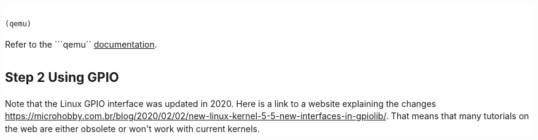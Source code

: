 ```

(qemu) 
```

Refer to the ```qemu`` [documentation](https://www.qemu.org/docs/master/).

## Step 2 Using GPIO
Note that the Linux GPIO interface was updated in 2020. Here is a link
to a website explaining the changes 
<https://microhobby.com.br/blog/2020/02/02/new-linux-kernel-5-5-new-interfaces-in-gpiolib/>. That means that many tutorials on the web are either obsolete or 
won't work with current kernels.
